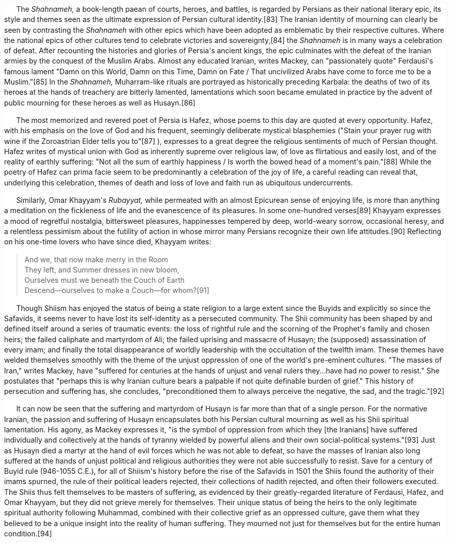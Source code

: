       The _Shahnameh,_ a book-length paean of courts, heroes, and battles, is regarded by Persians as their national literary epic, its style and themes seen as the ultimate expression of Persian cultural identity.\[83\] The Iranian identity of mourning can clearly be seen by contrasting the _Shahnameh_ with other epics which have been adopted as emblematic by their respective cultures. Where the national epics of other cultures tend to celebrate victories and sovereignty,\[84\] the _Shahnameh_ is in many ways a celebration of defeat. After recounting the histories and glories of Persia's ancient kings, the epic culminates with the defeat of the Iranian armies by the conquest of the Muslim Arabs. Almost any educated Iranian, writes Mackey, can "passionately quote" Ferdausi's famous lament "Damn on this World, Damn on this Time, Damn on Fate / That uncivilized Arabs have come to force me to be a Muslim."\[85\] In the _Shahnameh,_ Muharram-like rituals are portrayed as historically preceding Karbala: the deaths of two of its heroes at the hands of treachery are bitterly lamented, lamentations which soon became emulated in practice by the advent of public mourning for these heroes as well as Husayn.\[86\]

      The most memorized and revered poet of Persia is Hafez, whose poems to this day are quoted at every opportunity. Hafez, with his emphasis on the love of God and his frequent, seemingly deliberate mystical blasphemies ("Stain your prayer rug with wine if the Zoroastrian Elder tells you to"\[87\] ), expresses to a great degree the religious sentiments of much of Persian thought. Hafez writes of mystical union with God as inherently supreme over religious law, of love as flirtatious and easily lost, and of the reality of earthly suffering: "Not all the sum of earthly happiness / Is worth the bowed head of a moment's pain."\[88\] While the poetry of Hafez can prima facie seem to be predominantly a celebration of the joy of life, a careful reading can reveal that, underlying this celebration, themes of death and loss of love and faith run as ubiquitous undercurrents.

      Similarly, Omar Khayyam's _Rubayyat,_ while permeated with an almost Epicurean sense of enjoying life, is more than anything a meditation on the fickleness of life and the evanescence of its pleasures. In some one-hundred verses\[89\] Khayyam expresses a mood of regretful nostalgia, bittersweet pleasures, happinesses tempered by deep, world-weary sorrow, occasional heresy, and a relentless pessimism about the futility of action in whose mirror many Persians recognize their own life attitudes.\[90\] Reflecting on his one-time lovers who have since died, Khayyam writes:

> And we, that now make merry in the Room  
> They left, and Summer dresses in new bloom,  
> Ourselves must we beneath the Couch of Earth  
> Descend—ourselves to make a Couch—for whom?\[91\]

      Though Shiism has enjoyed the status of being a state religion to a large extent since the Buyids and explicitly so since the Safavids, it seems never to have lost its self-identity as a persecuted community. The Shii community has been shaped by and defined itself around a series of traumatic events: the loss of rightful rule and the scorning of the Prophet's family and chosen heirs; the failed caliphate and martyrdom of Ali; the failed uprising and massacre of Husayn; the (supposed) assassination of every imam; and finally the total disappearance of worldly leadership with the occultation of the twelfth imam. These themes have welded themselves smoothly with the theme of the unjust oppression of one of the world's pre-eminent cultures. "The masses of Iran," writes Mackey, have "suffered for centuries at the hands of unjust and venal rulers they...have had no power to resist." She postulates that "perhaps this is why Iranian culture bears a palpable if not quite definable burden of grief." This history of persecution and suffering has, she concludes, "preconditioned them to always perceive the negative, the sad, and the tragic."\[92\]

      It can now be seen that the suffering and martyrdom of Husayn is far more than that of a single person. For the normative Iranian, the passion and suffering of Husayn encapsulates both his Persian cultural mourning as well as his Shii spiritual lamentation. His agony, as Mackey expresses it, "is the symbol of oppression from which they \[the Iranians\] have suffered individually and collectively at the hands of tyranny wielded by powerful aliens and their own social-political systems."\[93\] Just as Husayn died a martyr at the hand of evil forces which he was not able to defeat, so have the masses of Iranian also long suffered at the hands of unjust political and religious authorities they were not able successfully to resist. Save for a century of Buyid rule (946-1055 C.E.), for all of Shiism's history before the rise of the Safavids in 1501 the Shiis found the authority of their imams spurned, the rule of their political leaders rejected, their collections of hadith rejected, and often their followers executed. The Shiis thus felt themselves to be masters of suffering, as evidenced by their greatly-regarded literature of Ferdausi, Hafez, and Omar Khayyam, but they did not grieve merely for themselves. Their unique status of being the heirs to the only legitimate spiritual authority following Muhammad, combined with their collective grief as an oppressed culture, gave them what they believed to be a unique insight into the reality of human suffering. They mourned not just for themselves but for the entire human condition.\[94\]
